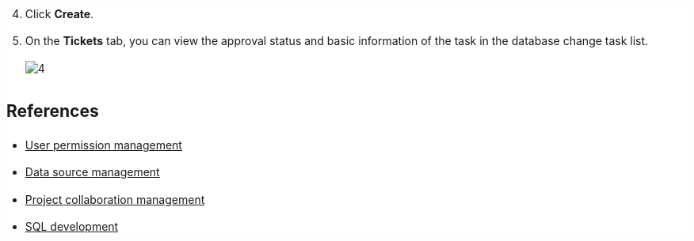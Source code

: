 4. Click **Create**.

5. On the **Tickets** tab, you can view the approval status and basic information of the task in the database change task list.

   ![4](https://obbusiness-private.oss-cn-shanghai.aliyuncs.com/doc/img/odc/430/300.quickstart/200.web-odc-quickstart/300.quickstart-using-web-odc/change4EN.png)


## References

- [User permission management](../../700.database-change-management/100.user-permission-and-management/100.odc-users-and-roles.md)

- [Data source management](../../400.connection-management/100.create-a-personal-connection.md)

- [Project collaboration management](../../700.database-change-management/200.project-collaborative-management.md)

- [SQL development](../../500.sql-development/100.sql-editing-and-execution.md)
